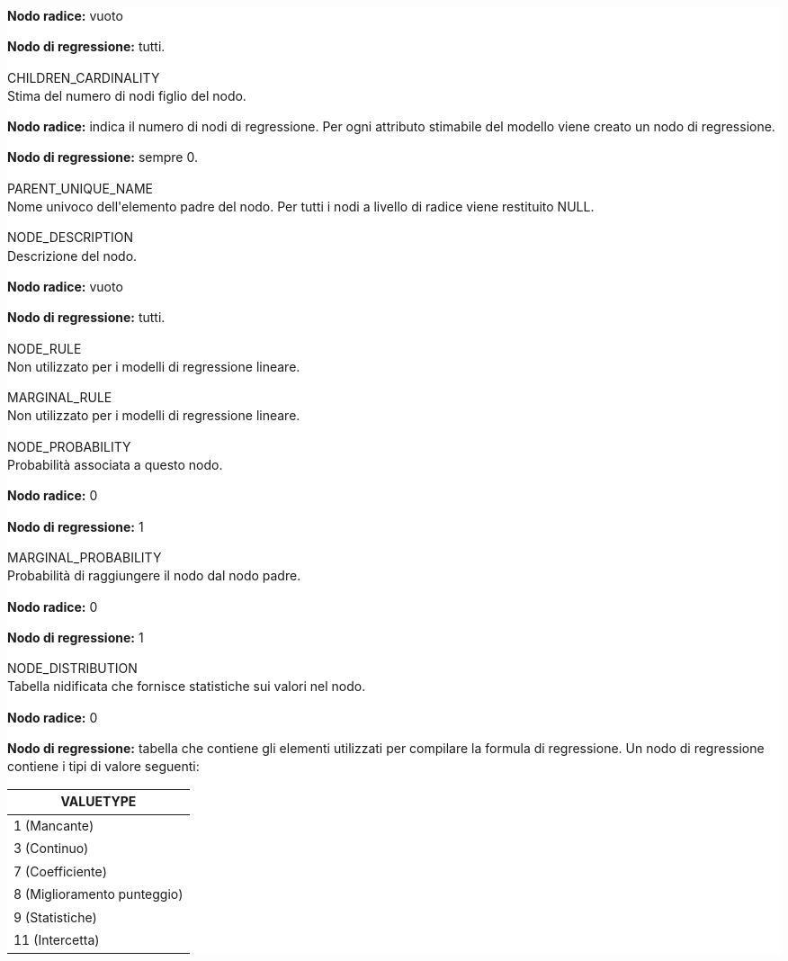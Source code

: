  **Nodo radice:** vuoto  
  
 **Nodo di regressione:** tutti.  
  
 CHILDREN_CARDINALITY  
 Stima del numero di nodi figlio del nodo.  
  
 **Nodo radice:** indica il numero di nodi di regressione. Per ogni attributo stimabile del modello viene creato un nodo di regressione.  
  
 **Nodo di regressione:** sempre 0.  
  
 PARENT_UNIQUE_NAME  
 Nome univoco dell'elemento padre del nodo. Per tutti i nodi a livello di radice viene restituito NULL.  
  
 NODE_DESCRIPTION  
 Descrizione del nodo.  
  
 **Nodo radice:** vuoto  
  
 **Nodo di regressione:** tutti.  
  
 NODE_RULE  
 Non utilizzato per i modelli di regressione lineare.  
  
 MARGINAL_RULE  
 Non utilizzato per i modelli di regressione lineare.  
  
 NODE_PROBABILITY  
 Probabilità associata a questo nodo.  
  
 **Nodo radice:** 0  
  
 **Nodo di regressione:** 1  
  
 MARGINAL_PROBABILITY  
 Probabilità di raggiungere il nodo dal nodo padre.  
  
 **Nodo radice:** 0  
  
 **Nodo di regressione:** 1  
  
 NODE_DISTRIBUTION  
 Tabella nidificata che fornisce statistiche sui valori nel nodo.  
  
 **Nodo radice:** 0  
  
 **Nodo di regressione:** tabella che contiene gli elementi utilizzati per compilare la formula di regressione. Un nodo di regressione contiene i tipi di valore seguenti:  
  
|VALUETYPE|  
|---------------|  
|1 (Mancante)|  
|3 (Continuo)|  
|7 (Coefficiente)|  
|8 (Miglioramento punteggio)|  
|9 (Statistiche)|  
|11 (Intercetta)|  
  